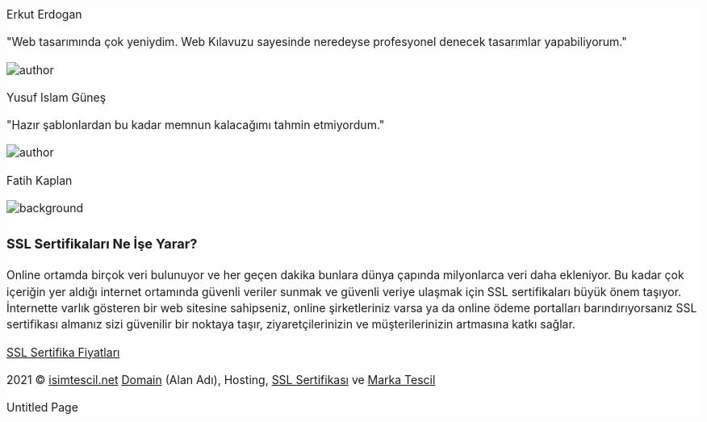 Erkut Erdogan

"Web tasarımında çok yeniydim. Web Kılavuzu sayesinde neredeyse profesyonel denecek tasarımlar yapabiliyorum."

![author](assets/images/testimonials/avatar-2.png)

Yusuf Islam Güneş

"Hazır şablonlardan bu kadar memnun kalacağımı tahmin etmiyordum."

![author](assets/images/testimonials/avatar-3.png)

Fatih Kaplan



![background](assets/images/background/BACKGROUND-D-.svg)

### SSL Sertifikaları Ne İşe Yarar?

Online ortamda birçok veri bulunuyor ve her geçen dakika bunlara dünya çapında milyonlarca veri daha ekleniyor. Bu kadar çok içeriğin yer aldığı internet ortamında güvenli veriler sunmak ve güvenli veriye ulaşmak için SSL sertifikaları büyük önem taşıyor.
İnternette varlık gösteren bir web sitesine sahipseniz, online şirketleriniz varsa ya da online ödeme portalları barındırıyorsanız SSL sertifikası almanız sizi güvenilir bir noktaya taşır, ziyaretçilerinizin ve müşterilerinizin artmasına katkı sağlar.

 [SSL Sertifika Fiyatları](https://www.isimtescil.net/en-ucuz-ssl.aspx)





2021 © [isimtescil.net](https://isimtescil.net)  [Domain](https://isimtescil.net) (Alan Adı), Hosting, [SSL Sertifikası](https://isimtescil.net) ve [Marka Tescil](https://isimtescil.net)




Untitled Page